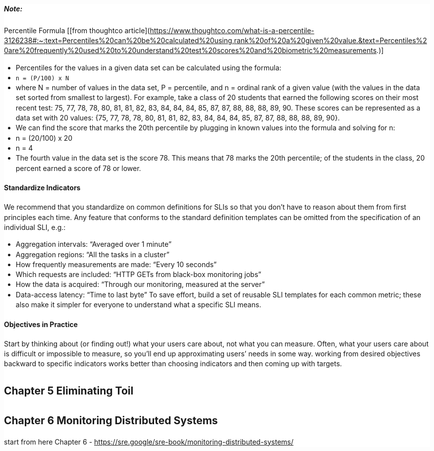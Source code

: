 ##### Note:

Percentile
Formula [[from thoughtco article](<https://www.thoughtco.com/what-is-a-percentile-3126238#:~:text=Percentiles%20can%20be%20calculated%20using,rank%20of%20a%20given%20value.&text=Percentiles%20are%20frequently%20used%20to%20understand%20test%20scores%20and%20biometric%20measurements>.)]

* Percentiles for the values in a given data set can be calculated using the formula:
* `n = (P/100) x N`
* where N = number of values in the data set, P = percentile, and n = ordinal rank of a given value (with the values in
  the data set sorted from smallest to largest). For example, take a class of 20 students that earned the following
  scores on their most recent test: 75, 77, 78, 78, 80, 81, 81, 82, 83, 84, 84, 84, 85, 87, 87, 88, 88, 88, 89, 90.
  These scores can be represented as a data set with 20 values: {75, 77, 78, 78, 80, 81, 81, 82, 83, 84, 84, 84, 85, 87,
  87, 88, 88, 88, 89, 90}.
* We can find the score that marks the 20th percentile by plugging in known values into the formula and solving for n:
* n = (20/100) x 20
* n = 4
* The fourth value in the data set is the score 78. This means that 78 marks the 20th percentile; of the students in the
  class, 20 percent earned a score of 78 or lower.

#### Standardize Indicators

We recommend that you standardize on common definitions for SLIs so that you don’t have to reason about them from first
principles each time. Any feature that conforms to the standard definition templates can be omitted from the
specification of an individual SLI, e.g.:

* Aggregation intervals: “Averaged over 1 minute”
* Aggregation regions: “All the tasks in a cluster”
* How frequently measurements are made: “Every 10 seconds”
* Which requests are included: “HTTP GETs from black-box monitoring jobs”
* How the data is acquired: “Through our monitoring, measured at the server”
* Data-access latency: “Time to last byte” To save effort, build a set of reusable SLI templates for each common metric;
  these also make it simpler for everyone to understand what a specific SLI means.

#### Objectives in Practice

Start by thinking about (or finding out!) what your users care about, not what you can measure. Often, what your users
care about is difficult or impossible to measure, so you’ll end up approximating users’ needs in some way. working from
desired objectives backward to specific indicators works better than choosing indicators and then coming up with
targets.

## Chapter 5 Eliminating Toil

## Chapter 6 Monitoring Distributed Systems

start from here Chapter 6 - https://sre.google/sre-book/monitoring-distributed-systems/
